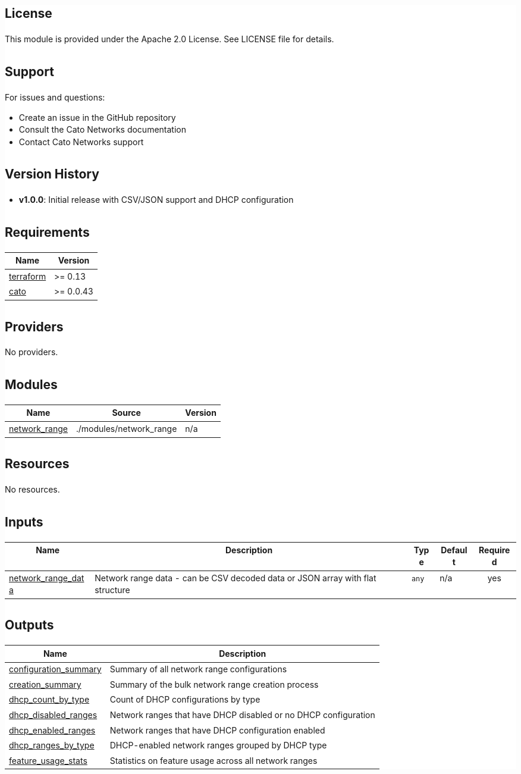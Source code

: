 ## License

This module is provided under the Apache 2.0 License. See LICENSE file for details.

## Support

For issues and questions:

- Create an issue in the GitHub repository
- Consult the Cato Networks documentation
- Contact Cato Networks support

## Version History

- **v1.0.0**: Initial release with CSV/JSON support and DHCP configuration


## Requirements

| Name | Version |
|------|---------|
| <a name="requirement_terraform"></a> [terraform](#requirement\_terraform) | >= 0.13 |
| <a name="requirement_cato"></a> [cato](#requirement\_cato) | >= 0.0.43 |

## Providers

No providers.

## Modules

| Name | Source | Version |
|------|--------|---------|
| <a name="module_network_range"></a> [network\_range](#module\_network\_range) | ./modules/network_range | n/a |

## Resources

No resources.

## Inputs

| Name | Description | Type | Default | Required |
|------|-------------|------|---------|:--------:|
| <a name="input_network_range_data"></a> [network\_range\_data](#input\_network\_range\_data) | Network range data - can be CSV decoded data or JSON array with flat structure | `any` | n/a | yes |

## Outputs

| Name | Description |
|------|-------------|
| <a name="output_configuration_summary"></a> [configuration\_summary](#output\_configuration\_summary) | Summary of all network range configurations |
| <a name="output_creation_summary"></a> [creation\_summary](#output\_creation\_summary) | Summary of the bulk network range creation process |
| <a name="output_dhcp_count_by_type"></a> [dhcp\_count\_by\_type](#output\_dhcp\_count\_by\_type) | Count of DHCP configurations by type |
| <a name="output_dhcp_disabled_ranges"></a> [dhcp\_disabled\_ranges](#output\_dhcp\_disabled\_ranges) | Network ranges that have DHCP disabled or no DHCP configuration |
| <a name="output_dhcp_enabled_ranges"></a> [dhcp\_enabled\_ranges](#output\_dhcp\_enabled\_ranges) | Network ranges that have DHCP configuration enabled |
| <a name="output_dhcp_ranges_by_type"></a> [dhcp\_ranges\_by\_type](#output\_dhcp\_ranges\_by\_type) | DHCP-enabled network ranges grouped by DHCP type |
| <a name="output_feature_usage_stats"></a> [feature\_usage\_stats](#output\_feature\_usage\_stats) | Statistics on feature usage across all network ranges |